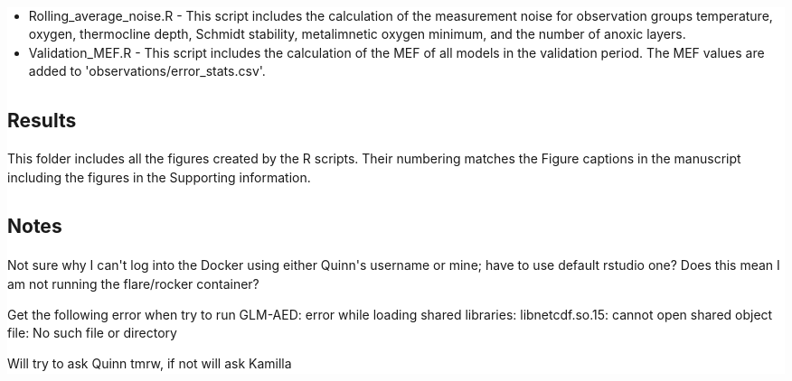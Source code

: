 - Rolling_average_noise.R - This script includes the calculation of the measurement noise for observation groups temperature, oxygen, thermocline depth, Schmidt stability, metalimnetic oxygen minimum, and the number of anoxic layers.
- Validation_MEF.R - This script includes the calculation of the MEF of all models in the validation period. The MEF values are added to 'observations/error_stats.csv'.

## Results
This folder includes all the figures created by the R scripts. Their numbering matches the Figure captions in the manuscript including the figures in the Supporting information.

## Notes
Not sure why I can't log into the Docker using either Quinn's username or mine; have to use default rstudio one? Does this mean I am not running the flare/rocker container?

Get the following error when try to run GLM-AED: error while loading shared libraries: libnetcdf.so.15: cannot open shared object file: No such file or directory

Will try to ask Quinn tmrw, if not will ask Kamilla

